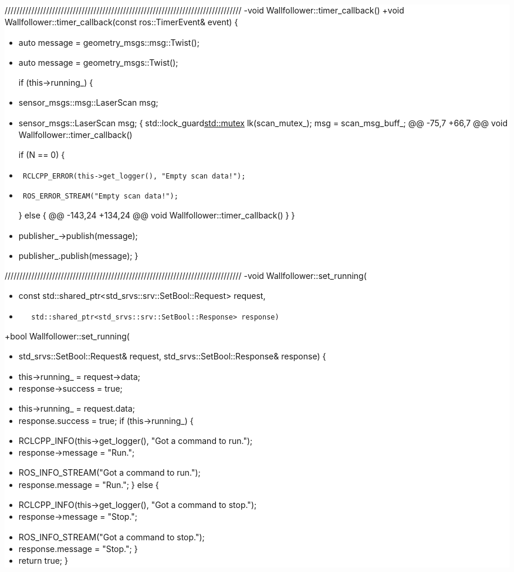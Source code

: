  ////////////////////////////////////////////////////////////////////////////////
-void Wallfollower::timer_callback()
+void Wallfollower::timer_callback(const ros::TimerEvent& event)
 {
-  auto message = geometry_msgs::msg::Twist();
+  auto message = geometry_msgs::Twist();

   if (this->running_)
   {
-    sensor_msgs::msg::LaserScan msg;
+    sensor_msgs::LaserScan msg;
     {
       std::lock_guard<std::mutex> lk(scan_mutex_);
       msg = scan_msg_buff_;
@@ -75,7 +66,7 @@ void Wallfollower::timer_callback()

     if (N == 0)
     {
-      RCLCPP_ERROR(this->get_logger(), "Empty scan data!");
+      ROS_ERROR_STREAM("Empty scan data!");
     }
     else
     {
@@ -143,24 +134,24 @@ void Wallfollower::timer_callback()
     }
   }

-  publisher_->publish(message);
+  publisher_.publish(message);
 }

 ////////////////////////////////////////////////////////////////////////////////
-void Wallfollower::set_running(
-  const std::shared_ptr<std_srvs::srv::SetBool::Request> request,
-        std::shared_ptr<std_srvs::srv::SetBool::Response> response)
+bool Wallfollower::set_running(
+  std_srvs::SetBool::Request& request, std_srvs::SetBool::Response& response)
 {
-  this->running_ = request->data;
-  response->success = true;
+  this->running_ = request.data;
+  response.success = true;
   if (this->running_)
   {
-    RCLCPP_INFO(this->get_logger(), "Got a command to run.");
-    response->message = "Run.";
+    ROS_INFO_STREAM("Got a command to run.");
+    response.message = "Run.";
   }
   else
   {
-    RCLCPP_INFO(this->get_logger(), "Got a command to stop.");
-    response->message = "Stop.";
+    ROS_INFO_STREAM("Got a command to stop.");
+    response.message = "Stop.";
   }
+  return true;
 }

